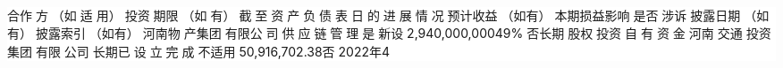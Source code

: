 合作
方
（如
适
用）
投资
期限
（如
有）
截
至
资
产
负
债
表
日
的
进
展
情
况
预计收益
（如有）
本期损益影响
是否
涉诉
披露日期
（如有）
披露索引
（如有）
河南物
产集团
有限公
司
供
应
链
管
理
是
新设
2,940,000,00049%
否长期
股权
投资
自
有
资
金
河南
交通
投资
集团
有限
公司
长期已
设
立
完
成
不适用
50,916,702.38否
2022年4